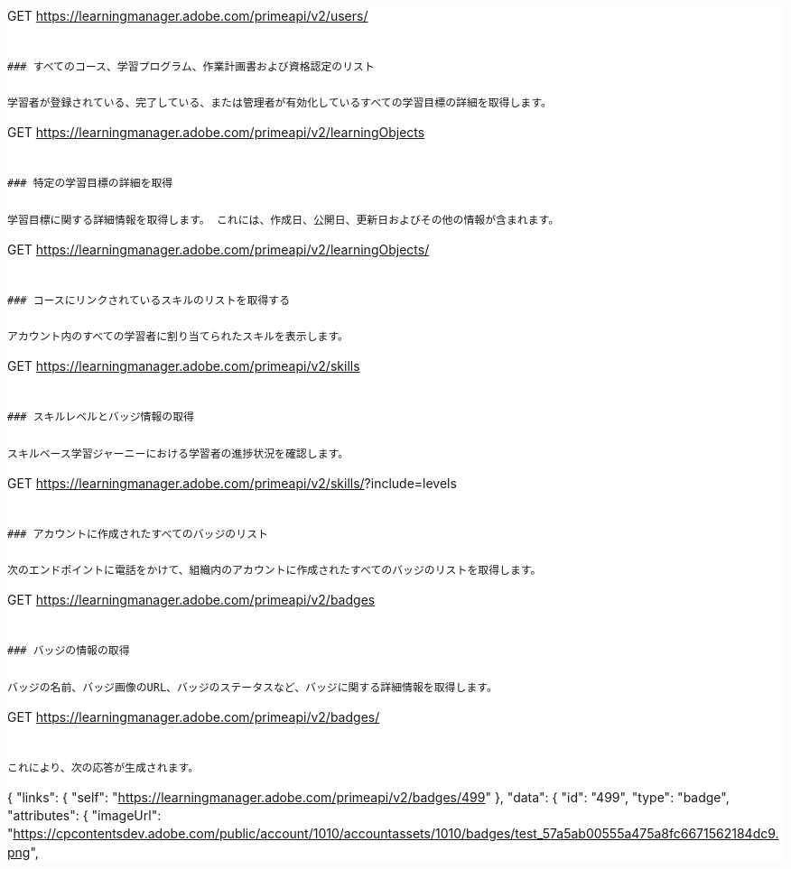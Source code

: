 ```

```
GET https://learningmanager.adobe.com/primeapi/v2/users/<userID>
```

### すべてのコース、学習プログラム、作業計画書および資格認定のリスト

学習者が登録されている、完了している、または管理者が有効化しているすべての学習目標の詳細を取得します。

```
GET https://learningmanager.adobe.com/primeapi/v2/learningObjects
```

### 特定の学習目標の詳細を取得

学習目標に関する詳細情報を取得します。 これには、作成日、公開日、更新日およびその他の情報が含まれます。

```
GET https://learningmanager.adobe.com/primeapi/v2/learningObjects/<LearningObjectID>
```

### コースにリンクされているスキルのリストを取得する

アカウント内のすべての学習者に割り当てられたスキルを表示します。

```
GET https://learningmanager.adobe.com/primeapi/v2/skills
```

### スキルレベルとバッジ情報の取得

スキルベース学習ジャーニーにおける学習者の進捗状況を確認します。

```
GET https://learningmanager.adobe.com/primeapi/v2/skills/<skillID>?include=levels
```

### アカウントに作成されたすべてのバッジのリスト

次のエンドポイントに電話をかけて、組織内のアカウントに作成されたすべてのバッジのリストを取得します。

```
GET https://learningmanager.adobe.com/primeapi/v2/badges
```

### バッジの情報の取得

バッジの名前、バッジ画像のURL、バッジのステータスなど、バッジに関する詳細情報を取得します。

```
GET https://learningmanager.adobe.com/primeapi/v2/badges/<skillID>
```

これにより、次の応答が生成されます。

```
{
    "links": {
        "self": "https://learningmanager.adobe.com/primeapi/v2/badges/499"
    },
    "data": {
        "id": "499",
        "type": "badge",
        "attributes": {
            "imageUrl": "https://cpcontentsdev.adobe.com/public/account/1010/accountassets/1010/badges/test_57a5ab00555a475a8fc6671562184dc9.png",